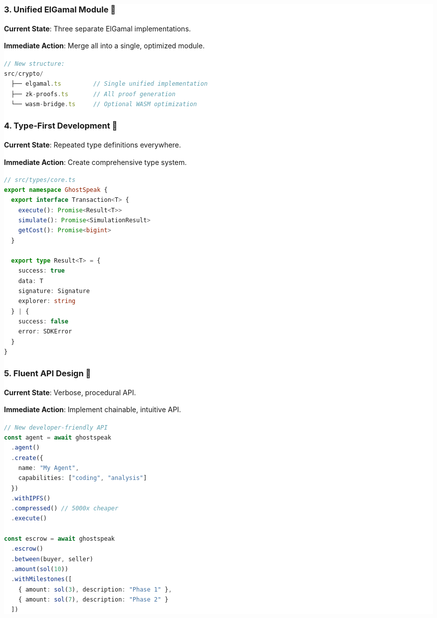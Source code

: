 ### 3. Unified ElGamal Module 🔴

**Current State**: Three separate ElGamal implementations.

**Immediate Action**: Merge all into a single, optimized module.

```typescript
// New structure:
src/crypto/
  ├── elgamal.ts         // Single unified implementation
  ├── zk-proofs.ts       // All proof generation
  └── wasm-bridge.ts     // Optional WASM optimization
```

### 4. Type-First Development 🔴

**Current State**: Repeated type definitions everywhere.

**Immediate Action**: Create comprehensive type system.

```typescript
// src/types/core.ts
export namespace GhostSpeak {
  export interface Transaction<T> {
    execute(): Promise<Result<T>>
    simulate(): Promise<SimulationResult>
    getCost(): Promise<bigint>
  }
  
  export type Result<T> = {
    success: true
    data: T
    signature: Signature
    explorer: string
  } | {
    success: false
    error: SDKError
  }
}
```

### 5. Fluent API Design 🔴

**Current State**: Verbose, procedural API.

**Immediate Action**: Implement chainable, intuitive API.

```typescript
// New developer-friendly API
const agent = await ghostspeak
  .agent()
  .create({
    name: "My Agent",
    capabilities: ["coding", "analysis"]
  })
  .withIPFS()
  .compressed() // 5000x cheaper
  .execute()

const escrow = await ghostspeak
  .escrow()
  .between(buyer, seller)
  .amount(sol(10))
  .withMilestones([
    { amount: sol(3), description: "Phase 1" },
    { amount: sol(7), description: "Phase 2" }
  ])
```